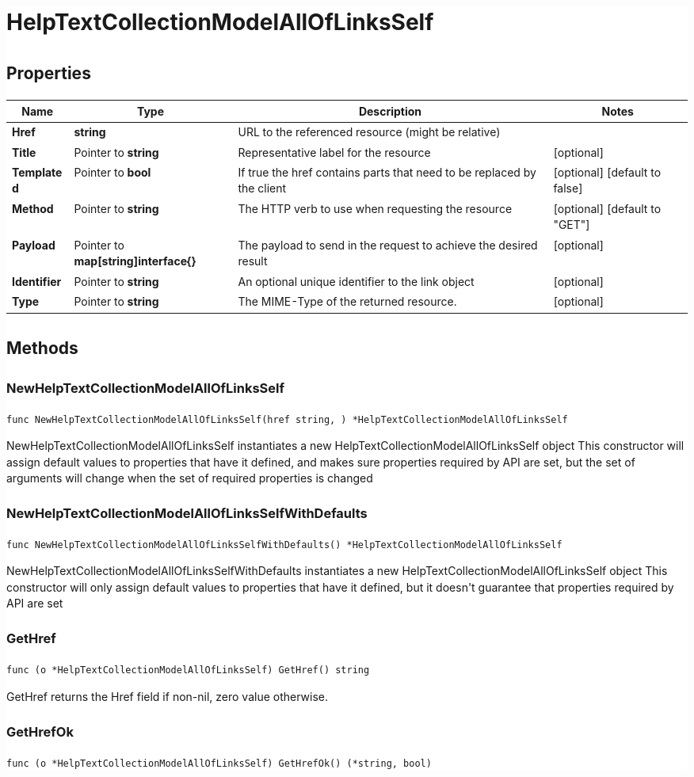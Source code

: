 # HelpTextCollectionModelAllOfLinksSelf

## Properties

Name | Type | Description | Notes
------------ | ------------- | ------------- | -------------
**Href** | **string** | URL to the referenced resource (might be relative) | 
**Title** | Pointer to **string** | Representative label for the resource | [optional] 
**Templated** | Pointer to **bool** | If true the href contains parts that need to be replaced by the client | [optional] [default to false]
**Method** | Pointer to **string** | The HTTP verb to use when requesting the resource | [optional] [default to "GET"]
**Payload** | Pointer to **map[string]interface{}** | The payload to send in the request to achieve the desired result | [optional] 
**Identifier** | Pointer to **string** | An optional unique identifier to the link object | [optional] 
**Type** | Pointer to **string** | The MIME-Type of the returned resource. | [optional] 

## Methods

### NewHelpTextCollectionModelAllOfLinksSelf

`func NewHelpTextCollectionModelAllOfLinksSelf(href string, ) *HelpTextCollectionModelAllOfLinksSelf`

NewHelpTextCollectionModelAllOfLinksSelf instantiates a new HelpTextCollectionModelAllOfLinksSelf object
This constructor will assign default values to properties that have it defined,
and makes sure properties required by API are set, but the set of arguments
will change when the set of required properties is changed

### NewHelpTextCollectionModelAllOfLinksSelfWithDefaults

`func NewHelpTextCollectionModelAllOfLinksSelfWithDefaults() *HelpTextCollectionModelAllOfLinksSelf`

NewHelpTextCollectionModelAllOfLinksSelfWithDefaults instantiates a new HelpTextCollectionModelAllOfLinksSelf object
This constructor will only assign default values to properties that have it defined,
but it doesn't guarantee that properties required by API are set

### GetHref

`func (o *HelpTextCollectionModelAllOfLinksSelf) GetHref() string`

GetHref returns the Href field if non-nil, zero value otherwise.

### GetHrefOk

`func (o *HelpTextCollectionModelAllOfLinksSelf) GetHrefOk() (*string, bool)`
